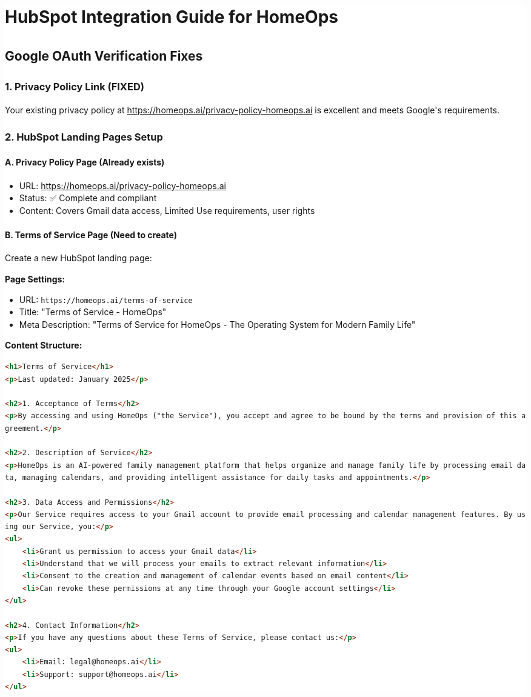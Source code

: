 # HubSpot Integration Guide for HomeOps

## Google OAuth Verification Fixes

### 1. Privacy Policy Link (FIXED)
Your existing privacy policy at https://homeops.ai/privacy-policy-homeops.ai is excellent and meets Google's requirements.

### 2. HubSpot Landing Pages Setup

#### A. Privacy Policy Page (Already exists)
- URL: https://homeops.ai/privacy-policy-homeops.ai
- Status: ✅ Complete and compliant
- Content: Covers Gmail data access, Limited Use requirements, user rights

#### B. Terms of Service Page (Need to create)
Create a new HubSpot landing page:

**Page Settings:**
- URL: `https://homeops.ai/terms-of-service`
- Title: "Terms of Service - HomeOps"
- Meta Description: "Terms of Service for HomeOps - The Operating System for Modern Family Life"

**Content Structure:**
```html
<h1>Terms of Service</h1>
<p>Last updated: January 2025</p>

<h2>1. Acceptance of Terms</h2>
<p>By accessing and using HomeOps ("the Service"), you accept and agree to be bound by the terms and provision of this agreement.</p>

<h2>2. Description of Service</h2>
<p>HomeOps is an AI-powered family management platform that helps organize and manage family life by processing email data, managing calendars, and providing intelligent assistance for daily tasks and appointments.</p>

<h2>3. Data Access and Permissions</h2>
<p>Our Service requires access to your Gmail account to provide email processing and calendar management features. By using our Service, you:</p>
<ul>
    <li>Grant us permission to access your Gmail data</li>
    <li>Understand that we will process your emails to extract relevant information</li>
    <li>Consent to the creation and management of calendar events based on email content</li>
    <li>Can revoke these permissions at any time through your Google account settings</li>
</ul>

<h2>4. Contact Information</h2>
<p>If you have any questions about these Terms of Service, please contact us:</p>
<ul>
    <li>Email: legal@homeops.ai</li>
    <li>Support: support@homeops.ai</li>
</ul>
```

